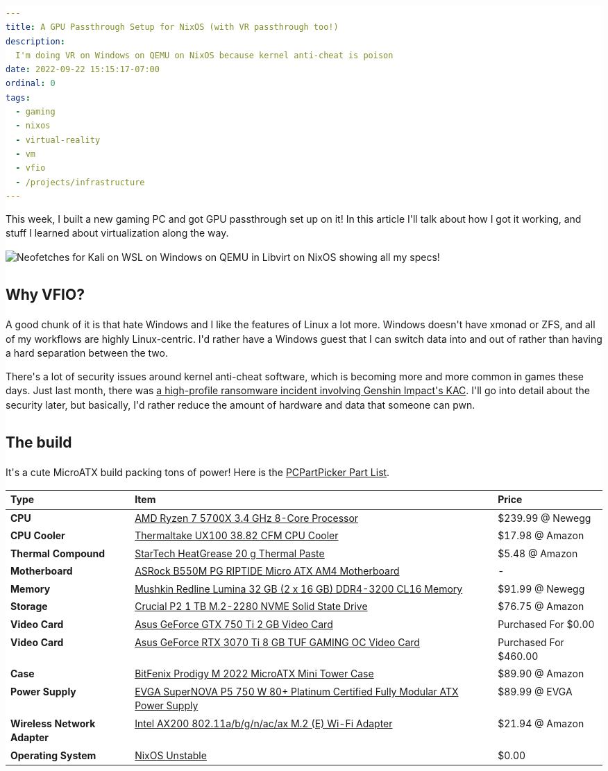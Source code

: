 ```yaml
---
title: A GPU Passthrough Setup for NixOS (with VR passthrough too!)
description:
  I'm doing VR on Windows on QEMU on NixOS because kernel anti-cheat is poison
date: 2022-09-22 15:15:17-07:00
ordinal: 0
tags:
  - gaming
  - nixos
  - virtual-reality
  - vm
  - vfio
  - /projects/infrastructure
---
```


This week, I built a new gaming PC and got GPU passthrough set up on it! In this
article I'll talk about how I got it working, and stuff I learned about
virtualization along the way.

![Neofetches for Kali on WSL on Windows on QEMU in Libvirt on NixOS showing all my specs!](https://nyaabucket.s3.us-west-000.backblazeb2.com/0c6ebe5a20c4234171bbdc36286c4ddcec6aae1ebc1f28a7d83101bf4b49f1bc/neofetches.png)

## Why VFIO?

A good chunk of it is that hate Windows and I like the features of Linux a lot
more. Windows doesn't have xmonad or ZFS, and all of my workflows are highly
Linux-centric. I'd rather have a Windows guest that I can switch data into and
out of rather than having a hard separation between the two.

There's a lot of security issues around kernel anti-cheat software, which is
becoming more and more common in games these days. Just last month, there was
[a high-profile ransomware incident involving Genshin Impact's KAC](https://www.pcgamer.com/ransomware-abuses-genshin-impacts-kernel-mode-anti-cheat-to-bypass-antivirus-protection/).
I'll go into detail about the security later, but basically, I'd rather reduce
the amount of hardware and data that someone can pwn.

## The build

It's a cute MicroATX build packing tons of power! Here is the
[PCPartPicker Part List](https://pcpartpicker.com/list/Hvx6mr).

| Type                         | Item                                                                                                                                                                                                                 | Price                 |
| :--------------------------- | :------------------------------------------------------------------------------------------------------------------------------------------------------------------------------------------------------------------- | :-------------------- |
| **CPU**                      | [AMD Ryzen 7 5700X 3.4 GHz 8-Core Processor](https://pcpartpicker.com/product/JmhFf7/amd-ryzen-7-5700x-34-ghz-8-core-processor-100-100000926wof)                                                                     | $239.99 @ Newegg      |
| **CPU Cooler**               | [Thermaltake UX100 38.82 CFM CPU Cooler](https://pcpartpicker.com/product/QFtKHx/thermaltake-ux100-3882-cfm-cpu-cooler-cl-p064-al12sw-a)                                                                             | $17.98 @ Amazon       |
| **Thermal Compound**         | [StarTech HeatGrease 20 g Thermal Paste](https://pcpartpicker.com/product/LPw323/startech-thermal-paste-heatgrease20)                                                                                                | $5.48 @ Amazon        |
| **Motherboard**              | [ASRock B550M PG RIPTIDE Micro ATX AM4 Motherboard](https://pcpartpicker.com/product/jrbTwP/asrock-b550m-pg-riptide-micro-atx-am4-motherboard-b550m-pg-riptide)                                                      | -                     |
| **Memory**                   | [Mushkin Redline Lumina 32 GB (2 x 16 GB) DDR4-3200 CL16 Memory](https://pcpartpicker.com/product/kFZ9TW/mushkin-enhanced-redline-32-gb-2-x-16-gb-ddr4-3200-cl16-memory-mla4c320gjjm16gx2)                           | $91.99 @ Newegg       |
| **Storage**                  | [Crucial P2 1 TB M.2-2280 NVME Solid State Drive](https://pcpartpicker.com/product/KMkgXL/crucial-p2-1-tb-m2-2280-nvme-solid-state-drive-ct1000p2ssd8)                                                               | $76.75 @ Amazon       |
| **Video Card**               | [Asus GeForce GTX 750 Ti 2 GB Video Card](https://pcpartpicker.com/product/LZkD4D/asus-video-card-gtx750tioc2gd5)                                                                                                    | Purchased For $0.00   |
| **Video Card**               | [Asus GeForce RTX 3070 Ti 8 GB TUF GAMING OC Video Card](https://pcpartpicker.com/product/CqPQzy/asus-geforce-rtx-3070-ti-8-gb-tuf-gaming-oc-video-card-tuf-rtx3070ti-o8g-gaming)                                    | Purchased For $460.00 |
| **Case**                     | [BitFenix Prodigy M 2022 MicroATX Mini Tower Case](https://pcpartpicker.com/product/Gk8bt6/bitfenix-prodigy-m-2022-microatx-mini-tower-case-bfc-pm2-300-kkgsk-rp)                                                    | $89.90 @ Amazon       |
| **Power Supply**             | [EVGA SuperNOVA P5 750 W 80+ Platinum Certified Fully Modular ATX Power Supply](https://pcpartpicker.com/product/qY7G3C/evga-supernova-p5-750-w-80-platinum-certified-fully-modular-atx-power-supply-220-p5-0750-x1) | $89.99 @ EVGA         |
| **Wireless Network Adapter** | [Intel AX200 802.11a/b/g/n/ac/ax M.2 (E) Wi-Fi Adapter](https://pcpartpicker.com/product/MMjBD3/intel-ax200-80211abgnacax-m2-e-wi-fi-adapter-ax200ngwgdtk)                                                           | $21.94 @ Amazon       |
| **Operating System**         | [NixOS Unstable](https://nixos.org/)                                                                                                                                                                                 | $0.00                 |